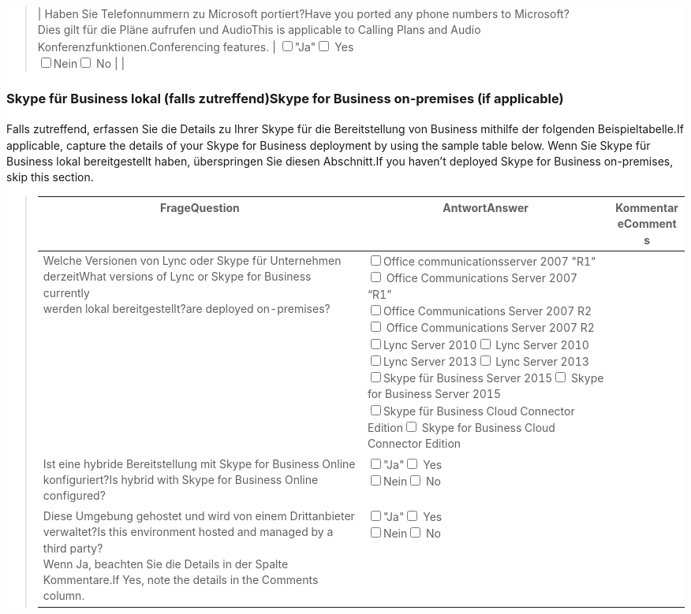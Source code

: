 > | <span data-ttu-id="1f3a2-379">Haben Sie Telefonnummern zu Microsoft portiert?</span><span class="sxs-lookup"><span data-stu-id="1f3a2-379">Have you ported any phone numbers to Microsoft?</span></span> <br/><span data-ttu-id="1f3a2-380">Dies gilt für die Pläne aufrufen und Audio</span><span class="sxs-lookup"><span data-stu-id="1f3a2-380">This is applicable to Calling Plans and Audio</span></span> <br><span data-ttu-id="1f3a2-381">Konferenzfunktionen.</span><span class="sxs-lookup"><span data-stu-id="1f3a2-381">Conferencing features.</span></span> | <span data-ttu-id="1f3a2-382"><input type="checkbox">"Ja"</span><span class="sxs-lookup"><span data-stu-id="1f3a2-382"><input type="checkbox"> Yes</span></span> <br/> <span data-ttu-id="1f3a2-383"><input type="checkbox">Nein</span><span class="sxs-lookup"><span data-stu-id="1f3a2-383"><input type="checkbox"> No</span></span> | |

### <a name="skype-for-business-on-premises-if-applicable"></a><span data-ttu-id="1f3a2-384">Skype für Business lokal (falls zutreffend)</span><span class="sxs-lookup"><span data-stu-id="1f3a2-384">Skype for Business on-premises (if applicable)</span></span>

<span data-ttu-id="1f3a2-385">Falls zutreffend, erfassen Sie die Details zu Ihrer Skype für die Bereitstellung von Business mithilfe der folgenden Beispieltabelle.</span><span class="sxs-lookup"><span data-stu-id="1f3a2-385">If applicable, capture the details of your Skype for Business deployment by using the sample table below.</span></span> <span data-ttu-id="1f3a2-386">Wenn Sie Skype für Business lokal bereitgestellt haben, überspringen Sie diesen Abschnitt.</span><span class="sxs-lookup"><span data-stu-id="1f3a2-386">If you haven’t deployed Skype for Business on-premises, skip this section.</span></span>

> | <span data-ttu-id="1f3a2-387">Frage</span><span class="sxs-lookup"><span data-stu-id="1f3a2-387">Question</span></span> | <span data-ttu-id="1f3a2-388">Antwort</span><span class="sxs-lookup"><span data-stu-id="1f3a2-388">Answer</span></span> | <span data-ttu-id="1f3a2-389">Kommentare</span><span class="sxs-lookup"><span data-stu-id="1f3a2-389">Comments</span></span> |
> |------------------------------------------------------------------------------------------------------------------------------------------------------------|------------------------------------------------------------------------------------------------------------------------------------------------------------------------------------------------|---------------------------|
> | <span data-ttu-id="1f3a2-390">Welche Versionen von Lync oder Skype für Unternehmen derzeit</span><span class="sxs-lookup"><span data-stu-id="1f3a2-390">What versions of Lync or Skype for Business currently</span></span> <br><span data-ttu-id="1f3a2-391">werden lokal bereitgestellt?</span><span class="sxs-lookup"><span data-stu-id="1f3a2-391">are deployed on-premises?</span></span> | <span data-ttu-id="1f3a2-392"><input type="checkbox">Office communicationsserver 2007 "R1"</span><span class="sxs-lookup"><span data-stu-id="1f3a2-392"><input type="checkbox"> Office Communications Server 2007 “R1”</span></span> <br/> <span data-ttu-id="1f3a2-393"><input type="checkbox">Office Communications Server 2007 R2</span><span class="sxs-lookup"><span data-stu-id="1f3a2-393"><input type="checkbox"> Office Communications Server 2007 R2</span></span> <br/> <span data-ttu-id="1f3a2-394"><input type="checkbox">Lync Server 2010</span><span class="sxs-lookup"><span data-stu-id="1f3a2-394"><input type="checkbox"> Lync Server 2010</span></span> <br/> <span data-ttu-id="1f3a2-395"><input type="checkbox">Lync Server 2013</span><span class="sxs-lookup"><span data-stu-id="1f3a2-395"><input type="checkbox"> Lync Server 2013</span></span> <br/> <span data-ttu-id="1f3a2-396"><input type="checkbox">Skype für Business Server 2015</span><span class="sxs-lookup"><span data-stu-id="1f3a2-396"><input type="checkbox"> Skype for Business Server 2015</span></span> <br/> <span data-ttu-id="1f3a2-397"><input type="checkbox">Skype für Business Cloud Connector Edition</span><span class="sxs-lookup"><span data-stu-id="1f3a2-397"><input type="checkbox"> Skype for Business Cloud Connector Edition</span></span> | |
> | <span data-ttu-id="1f3a2-398">Ist eine hybride Bereitstellung mit Skype for Business Online konfiguriert?</span><span class="sxs-lookup"><span data-stu-id="1f3a2-398">Is hybrid with Skype for Business Online configured?</span></span> | <span data-ttu-id="1f3a2-399"><input type="checkbox">"Ja"</span><span class="sxs-lookup"><span data-stu-id="1f3a2-399"><input type="checkbox"> Yes</span></span> <br/> <span data-ttu-id="1f3a2-400"><input type="checkbox">Nein</span><span class="sxs-lookup"><span data-stu-id="1f3a2-400"><input type="checkbox"> No</span></span> | |
> | <span data-ttu-id="1f3a2-401">Diese Umgebung gehostet und wird von einem Drittanbieter verwaltet?</span><span class="sxs-lookup"><span data-stu-id="1f3a2-401">Is this environment hosted and managed by a third party?</span></span> <br/><span data-ttu-id="1f3a2-402">Wenn Ja, beachten Sie die Details in der Spalte Kommentare.</span><span class="sxs-lookup"><span data-stu-id="1f3a2-402">If Yes, note the details in the Comments column.</span></span> | <span data-ttu-id="1f3a2-403"><input type="checkbox">"Ja"</span><span class="sxs-lookup"><span data-stu-id="1f3a2-403"><input type="checkbox"> Yes</span></span> <br/> <span data-ttu-id="1f3a2-404"><input type="checkbox">Nein</span><span class="sxs-lookup"><span data-stu-id="1f3a2-404"><input type="checkbox"> No</span></span> | |